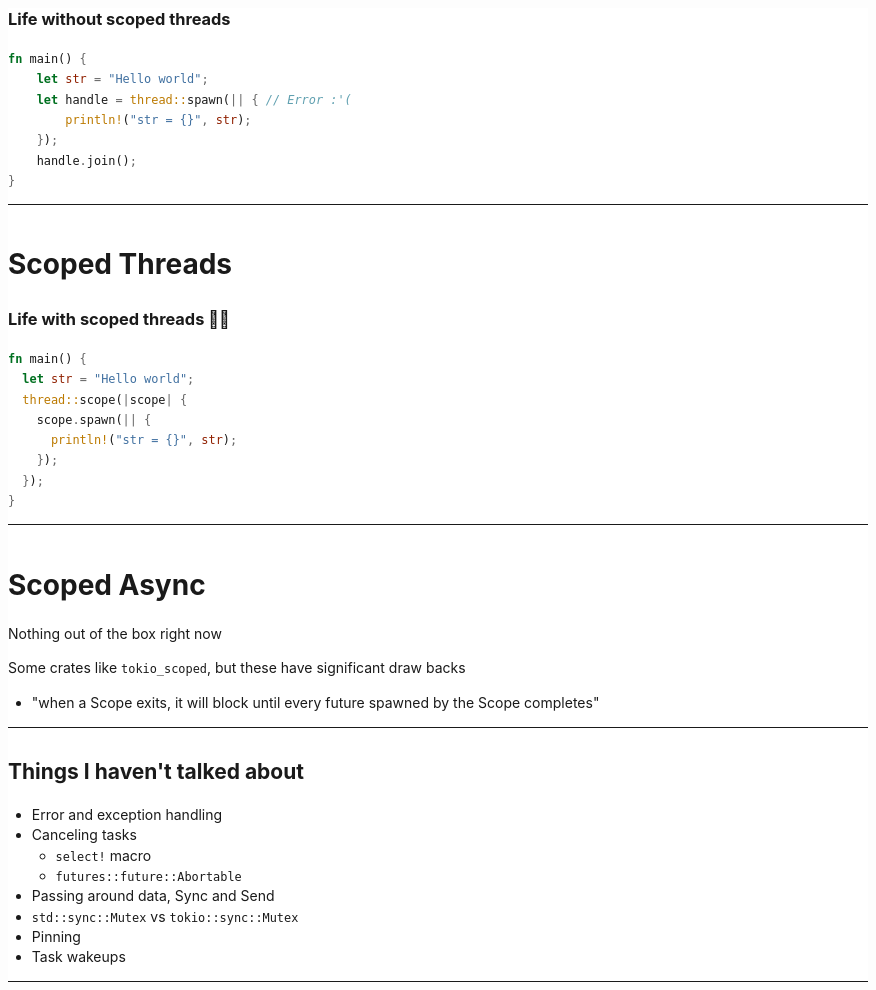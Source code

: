 ### Life without scoped threads

```rust
fn main() {
    let str = "Hello world";
    let handle = thread::spawn(|| { // Error :'(
        println!("str = {}", str);
    });
    handle.join();
}
```

---

# Scoped Threads

### Life with scoped threads 🥳🎉

```rust
fn main() {
  let str = "Hello world";
  thread::scope(|scope| {
    scope.spawn(|| {
      println!("str = {}", str);
    });
  });
}
```

---

# Scoped Async

Nothing out of the box right now

Some crates like `tokio_scoped`, but these have significant draw backs 
  - "when a Scope exits, it will block until every future spawned by the Scope completes"

---


## Things I haven't talked about

- Error and exception handling
- Canceling tasks
  - `select!` macro
  - `futures::future::Abortable`
- Passing around data, Sync and Send
- `std::sync::Mutex` vs `tokio::sync::Mutex`
- Pinning
- Task wakeups

---